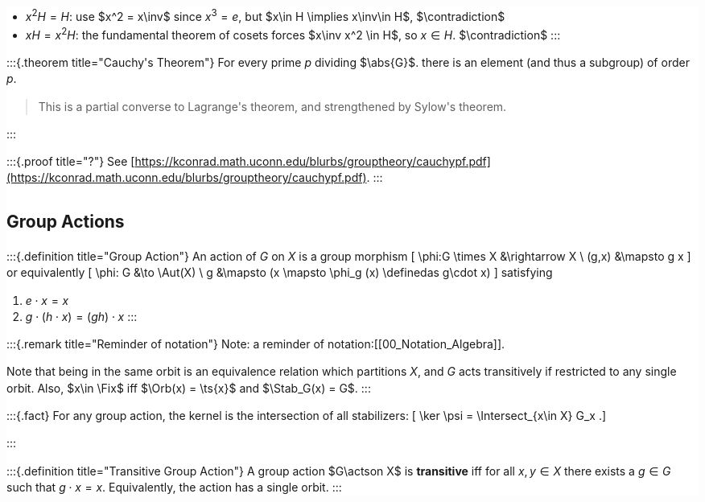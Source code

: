 - $x^2H = H$: use $x^2 = x\inv$ since $x^3=e$, but $x\in H \implies x\inv\in H$, $\contradiction$
- $xH = x^2H$: the fundamental theorem of cosets forces $x\inv x^2 \in H$, so $x\in H$. $\contradiction$
:::

:::{.theorem title="Cauchy's Theorem"}
For every prime $p$ dividing $\abs{G}$. there is an element (and thus a subgroup) of order $p$.

> This is a partial converse to Lagrange's theorem, and strengthened by Sylow's theorem.

:::

:::{.proof title="?"}
See [https://kconrad.math.uconn.edu/blurbs/grouptheory/cauchypf.pdf](https://kconrad.math.uconn.edu/blurbs/grouptheory/cauchypf.pdf).
:::

## Group Actions

:::{.definition title="Group Action"}
An action of $G$ on $X$ is a group morphism
\[
\phi:G \times X &\rightarrow X \\ 
(g,x) &\mapsto g x
\]
or equivalently
\[
\phi: G &\to \Aut(X) \\
g &\mapsto (x \mapsto \phi_g (x) \definedas g\cdot x)
\]
satisfying

1. $e\cdot x = x$
2. $g\cdot (h\cdot x) = (gh)\cdot x$
:::

:::{.remark title="Reminder of notation"}
Note: a reminder of notation:[[00_Notation_Algebra]].

Note that being in the same orbit is an equivalence relation which partitions $X$, and $G$ acts transitively if restricted to any single orbit.
Also, $x\in \Fix$ iff $\Orb(x) = \ts{x}$ and $\Stab_G(x) = G$.
:::


:::{.fact}
For any group action, the kernel is the intersection of all stabilizers:
\[
\ker \psi = \Intersect_{x\in X} G_x
.\]

:::

:::{.definition title="Transitive Group Action"}
A group action $G\actson X$ is **transitive** iff for all $x, y\in X$ there exists a $g\in G$ such that $g\cdot x = x$.
Equivalently, the action has a single orbit.
:::
